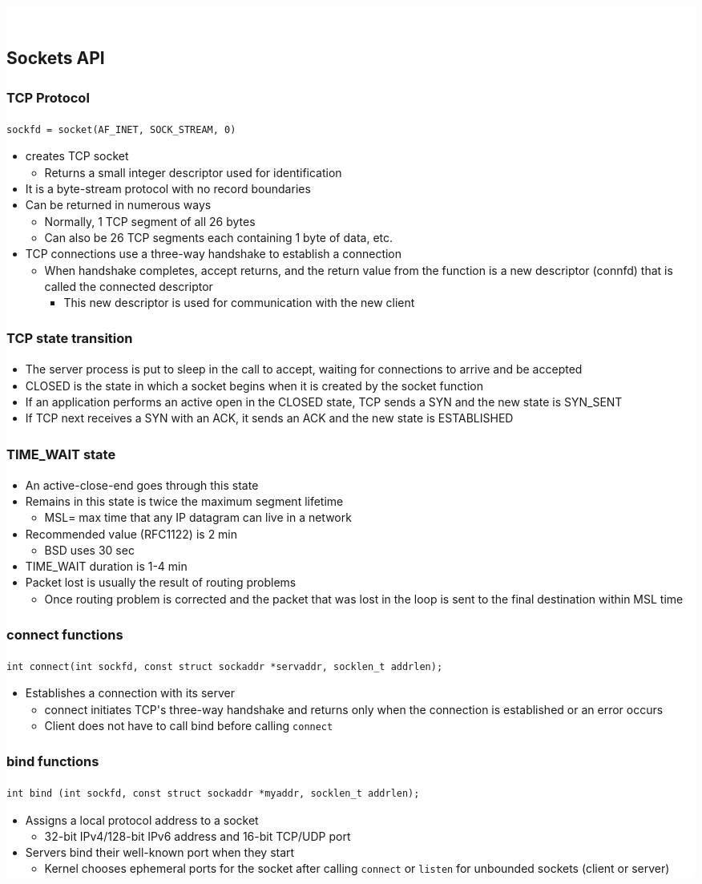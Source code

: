 
</br>


## Sockets API

### TCP Protocol
`sockfd = socket(AF_INET, SOCK_STREAM, 0)` 
- creates TCP socket
  - Returns a small integer descriptor used for identification
- It is a byte-stream protocol with no record boundaries
- Can be returned in numerous ways
  - Normally, 1 TCP segment of all 26 bytes
  - Can also be 26 TCP segments each containing 1 byte of data, etc.
- TCP connections use a three-way handshake to establish a connection
  - When handshake completes, accept returns, and the return value from the function is a new descriptor (connfd) that is called the connected descriptor
    - This new descriptor is used for communication with the new client

### TCP state transition
- The server process is put to sleep in the call to accept, waiting for connections to arrive and be accepted
- CLOSED is the state in which a socket begins when it is created by the socket function
- If an application performs an active open in the CLOSED state, TCP sends a SYN and the new state is SYN_SENT
- If TCP next receives a SYN with an ACK, it sends an ACK and the new state is ESTABLISHED

### TIME_WAIT state
- An active-close-end goes through this state
- Remains in this state is twice the maximum segment lifetime
  - MSL= max time that any IP datagram can live in a network
- Recommended value (RFC1122) is 2 min
  - BSD uses 30 sec
- TIME_WAIT duration is 1-4 min
- Packet lost is usually the result of routing problems
  - Once routing problem is corrected and the packet that was lost in the loop is sent to the final destination within MSL time

### connect functions
`int connect(int sockfd, const struct sockaddr *servaddr, socklen_t addrlen);`
- Establishes a connection with its server
    - connect initiates TCP's three-way handshake and returns only when the connection is established or an error occurs
    - Client does not have to call bind before calling `connect`

### bind functions
`int bind (int sockfd, const struct sockaddr *myaddr, socklen_t addrlen);` 
- Assigns a local protocol address to a socket
  - 32-bit IPv4/128-bit IPv6 address and 16-bit TCP/UDP port
- Servers bind their well-known port when they start
  - Kernel chooses ephemeral ports for the socket after calling `connect` or `listen` for unbounded sockets (client or server)
